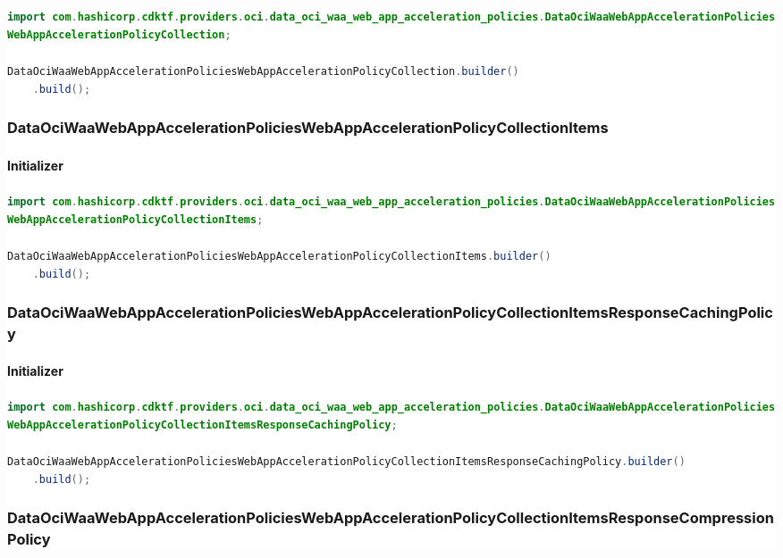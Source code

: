 ```java
import com.hashicorp.cdktf.providers.oci.data_oci_waa_web_app_acceleration_policies.DataOciWaaWebAppAccelerationPoliciesWebAppAccelerationPolicyCollection;

DataOciWaaWebAppAccelerationPoliciesWebAppAccelerationPolicyCollection.builder()
    .build();
```


### DataOciWaaWebAppAccelerationPoliciesWebAppAccelerationPolicyCollectionItems <a name="DataOciWaaWebAppAccelerationPoliciesWebAppAccelerationPolicyCollectionItems" id="rhizo-co-terraform-provider-oci.dataOciWaaWebAppAccelerationPolicies.DataOciWaaWebAppAccelerationPoliciesWebAppAccelerationPolicyCollectionItems"></a>

#### Initializer <a name="Initializer" id="rhizo-co-terraform-provider-oci.dataOciWaaWebAppAccelerationPolicies.DataOciWaaWebAppAccelerationPoliciesWebAppAccelerationPolicyCollectionItems.Initializer"></a>

```java
import com.hashicorp.cdktf.providers.oci.data_oci_waa_web_app_acceleration_policies.DataOciWaaWebAppAccelerationPoliciesWebAppAccelerationPolicyCollectionItems;

DataOciWaaWebAppAccelerationPoliciesWebAppAccelerationPolicyCollectionItems.builder()
    .build();
```


### DataOciWaaWebAppAccelerationPoliciesWebAppAccelerationPolicyCollectionItemsResponseCachingPolicy <a name="DataOciWaaWebAppAccelerationPoliciesWebAppAccelerationPolicyCollectionItemsResponseCachingPolicy" id="rhizo-co-terraform-provider-oci.dataOciWaaWebAppAccelerationPolicies.DataOciWaaWebAppAccelerationPoliciesWebAppAccelerationPolicyCollectionItemsResponseCachingPolicy"></a>

#### Initializer <a name="Initializer" id="rhizo-co-terraform-provider-oci.dataOciWaaWebAppAccelerationPolicies.DataOciWaaWebAppAccelerationPoliciesWebAppAccelerationPolicyCollectionItemsResponseCachingPolicy.Initializer"></a>

```java
import com.hashicorp.cdktf.providers.oci.data_oci_waa_web_app_acceleration_policies.DataOciWaaWebAppAccelerationPoliciesWebAppAccelerationPolicyCollectionItemsResponseCachingPolicy;

DataOciWaaWebAppAccelerationPoliciesWebAppAccelerationPolicyCollectionItemsResponseCachingPolicy.builder()
    .build();
```


### DataOciWaaWebAppAccelerationPoliciesWebAppAccelerationPolicyCollectionItemsResponseCompressionPolicy <a name="DataOciWaaWebAppAccelerationPoliciesWebAppAccelerationPolicyCollectionItemsResponseCompressionPolicy" id="rhizo-co-terraform-provider-oci.dataOciWaaWebAppAccelerationPolicies.DataOciWaaWebAppAccelerationPoliciesWebAppAccelerationPolicyCollectionItemsResponseCompressionPolicy"></a>
